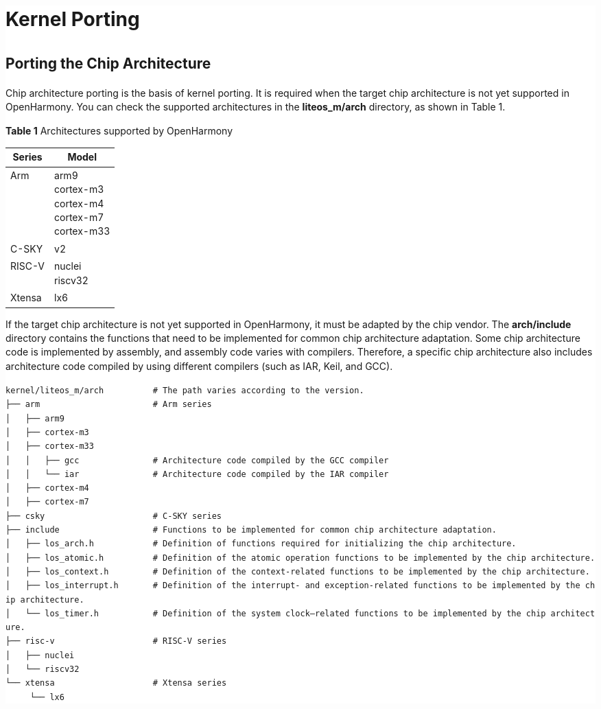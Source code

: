 # Kernel Porting


## Porting the Chip Architecture

Chip architecture porting is the basis of kernel porting. It is required when the target chip architecture is not yet supported in OpenHarmony. You can check the supported architectures in the **liteos_m/arch** directory, as shown in Table 1.

  **Table 1** Architectures supported by OpenHarmony

| Series| Model|
| -------- | -------- |
| Arm| arm9<br>cortex-m3<br>cortex-m4<br>cortex-m7<br>cortex-m33 |
| C-SKY| v2 |
| RISC-V| nuclei<br>riscv32 |
| Xtensa| lx6 |


If the target chip architecture is not yet supported in OpenHarmony, it must be adapted by the chip vendor. The **arch/include** directory contains the functions that need to be implemented for common chip architecture adaptation. Some chip architecture code is implemented by assembly, and assembly code varies with compilers. Therefore, a specific chip architecture also includes architecture code compiled by using different compilers (such as IAR, Keil, and GCC).



```
kernel/liteos_m/arch          # The path varies according to the version.
├── arm                       # Arm series
│   ├── arm9
│   ├── cortex-m3
│   ├── cortex-m33
│   │   ├── gcc               # Architecture code compiled by the GCC compiler
│   │   └── iar               # Architecture code compiled by the IAR compiler
│   ├── cortex-m4
│   ├── cortex-m7
├── csky                      # C-SKY series
├── include                   # Functions to be implemented for common chip architecture adaptation.
│   ├── los_arch.h            # Definition of functions required for initializing the chip architecture.
│   ├── los_atomic.h          # Definition of the atomic operation functions to be implemented by the chip architecture.
│   ├── los_context.h         # Definition of the context-related functions to be implemented by the chip architecture.
│   ├── los_interrupt.h       # Definition of the interrupt- and exception-related functions to be implemented by the chip architecture.
│   └── los_timer.h           # Definition of the system clock–related functions to be implemented by the chip architecture.
├── risc-v                    # RISC-V series
│   ├── nuclei
│   └── riscv32
└── xtensa                    # Xtensa series
     └── lx6
```

